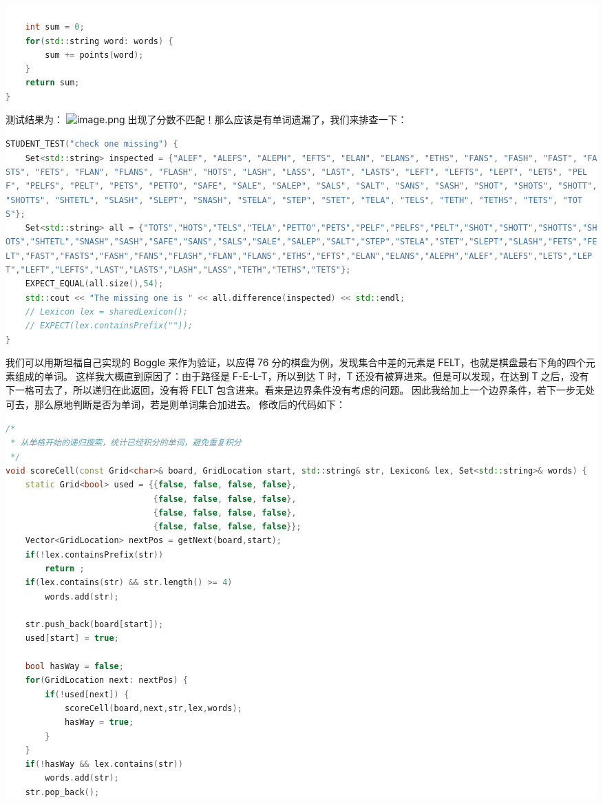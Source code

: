 ```cpp

    int sum = 0;
    for(std::string word: words) {
        sum += points(word);
    }
    return sum;
}
```
测试结果为：
![image.png](https://cdn.nlark.com/yuque/0/2024/png/43291115/1720689882397-8970af68-1a21-4b8d-ae1e-f81f2038bd6d.png#averageHue=%23374f83&clientId=uaf207f3b-e760-4&from=paste&height=111&id=u0cd83ef9&originHeight=166&originWidth=1016&originalType=binary&ratio=1.5&rotation=0&showTitle=false&size=25378&status=done&style=none&taskId=u4339d478-5618-440b-9e5b-1ac08f5c20c&title=&width=677.3333333333334)
出现了分数不匹配！那么应该是有单词遗漏了，我们来排查一下：
```cpp
STUDENT_TEST("check one missing") {
    Set<std::string> inspected = {"ALEF", "ALEFS", "ALEPH", "EFTS", "ELAN", "ELANS", "ETHS", "FANS", "FASH", "FAST", "FASTS", "FETS", "FLAN", "FLANS", "FLASH", "HOTS", "LASH", "LASS", "LAST", "LASTS", "LEFT", "LEFTS", "LEPT", "LETS", "PELF", "PELFS", "PELT", "PETS", "PETTO", "SAFE", "SALE", "SALEP", "SALS", "SALT", "SANS", "SASH", "SHOT", "SHOTS", "SHOTT", "SHOTTS", "SHTETL", "SLASH", "SLEPT", "SNASH", "STELA", "STEP", "STET", "TELA", "TELS", "TETH", "TETHS", "TETS", "TOTS"};
    Set<std::string> all = {"TOTS","HOTS","TELS","TELA","PETTO","PETS","PELF","PELFS","PELT","SHOT","SHOTT","SHOTTS","SHOTS","SHTETL","SNASH","SASH","SAFE","SANS","SALS","SALE","SALEP","SALT","STEP","STELA","STET","SLEPT","SLASH","FETS","FELT","FAST","FASTS","FASH","FANS","FLASH","FLAN","FLANS","ETHS","EFTS","ELAN","ELANS","ALEPH","ALEF","ALEFS","LETS","LEPT","LEFT","LEFTS","LAST","LASTS","LASH","LASS","TETH","TETHS","TETS"};
    EXPECT_EQUAL(all.size(),54);
    std::cout << "The missing one is " << all.difference(inspected) << std::endl;
    // Lexicon lex = sharedLexicon();
    // EXPECT(lex.containsPrefix(""));
}
```
我们可以用斯坦福自己实现的 Boggle 来作为验证，以应得 76 分的棋盘为例，发现集合中差的元素是 FELT，也就是棋盘最右下角的四个元素组成的单词。
这样我大概直到原因了：由于路径是 F-E-L-T，所以到达 T 时，T 还没有被算进来。但是可以发现，在达到 T 之后，没有下一格可去了，所以递归在此返回，没有将 FELT 包含进来。看来是边界条件没有考虑的问题。
因此我给加上一个边界条件，若下一步无处可去，那么原地判断是否为单词，若是则单词集合加进去。
修改后的代码如下：
```cpp
/*
 * 从单格开始的递归搜索，统计已经积分的单词，避免重复积分
 */
void scoreCell(const Grid<char>& board, GridLocation start, std::string& str, Lexicon& lex, Set<std::string>& words) {
    static Grid<bool> used = {{false, false, false, false},
                              {false, false, false, false},
                              {false, false, false, false},
                              {false, false, false, false}};
    Vector<GridLocation> nextPos = getNext(board,start);
    if(!lex.containsPrefix(str))
        return ;
    if(lex.contains(str) && str.length() >= 4)
        words.add(str);

    str.push_back(board[start]);
    used[start] = true;

    bool hasWay = false;
    for(GridLocation next: nextPos) {
        if(!used[next]) {
            scoreCell(board,next,str,lex,words);
            hasWay = true;
        }
    }
    if(!hasWay && lex.contains(str))
        words.add(str);
    str.pop_back();
```